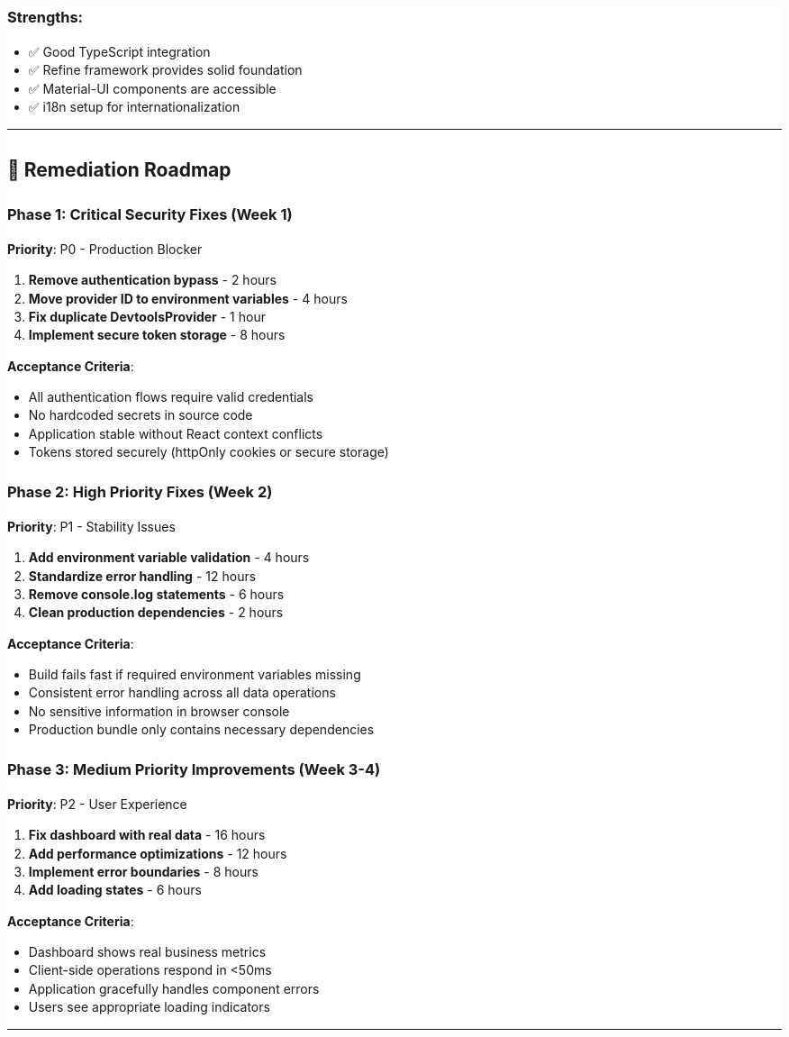 ### Strengths:
- ✅ Good TypeScript integration
- ✅ Refine framework provides solid foundation
- ✅ Material-UI components are accessible
- ✅ i18n setup for internationalization

---

## 🎯 Remediation Roadmap

### **Phase 1: Critical Security Fixes (Week 1)**
**Priority**: P0 - Production Blocker
1. **Remove authentication bypass** - 2 hours
2. **Move provider ID to environment variables** - 4 hours  
3. **Fix duplicate DevtoolsProvider** - 1 hour
4. **Implement secure token storage** - 8 hours

**Acceptance Criteria**:
- All authentication flows require valid credentials
- No hardcoded secrets in source code
- Application stable without React context conflicts
- Tokens stored securely (httpOnly cookies or secure storage)

### **Phase 2: High Priority Fixes (Week 2)**
**Priority**: P1 - Stability Issues
1. **Add environment variable validation** - 4 hours
2. **Standardize error handling** - 12 hours
3. **Remove console.log statements** - 6 hours
4. **Clean production dependencies** - 2 hours

**Acceptance Criteria**:
- Build fails fast if required environment variables missing
- Consistent error handling across all data operations
- No sensitive information in browser console
- Production bundle only contains necessary dependencies

### **Phase 3: Medium Priority Improvements (Week 3-4)**
**Priority**: P2 - User Experience
1. **Fix dashboard with real data** - 16 hours
2. **Add performance optimizations** - 12 hours
3. **Implement error boundaries** - 8 hours
4. **Add loading states** - 6 hours

**Acceptance Criteria**:
- Dashboard shows real business metrics
- Client-side operations respond in <50ms
- Application gracefully handles component errors
- Users see appropriate loading indicators

---
